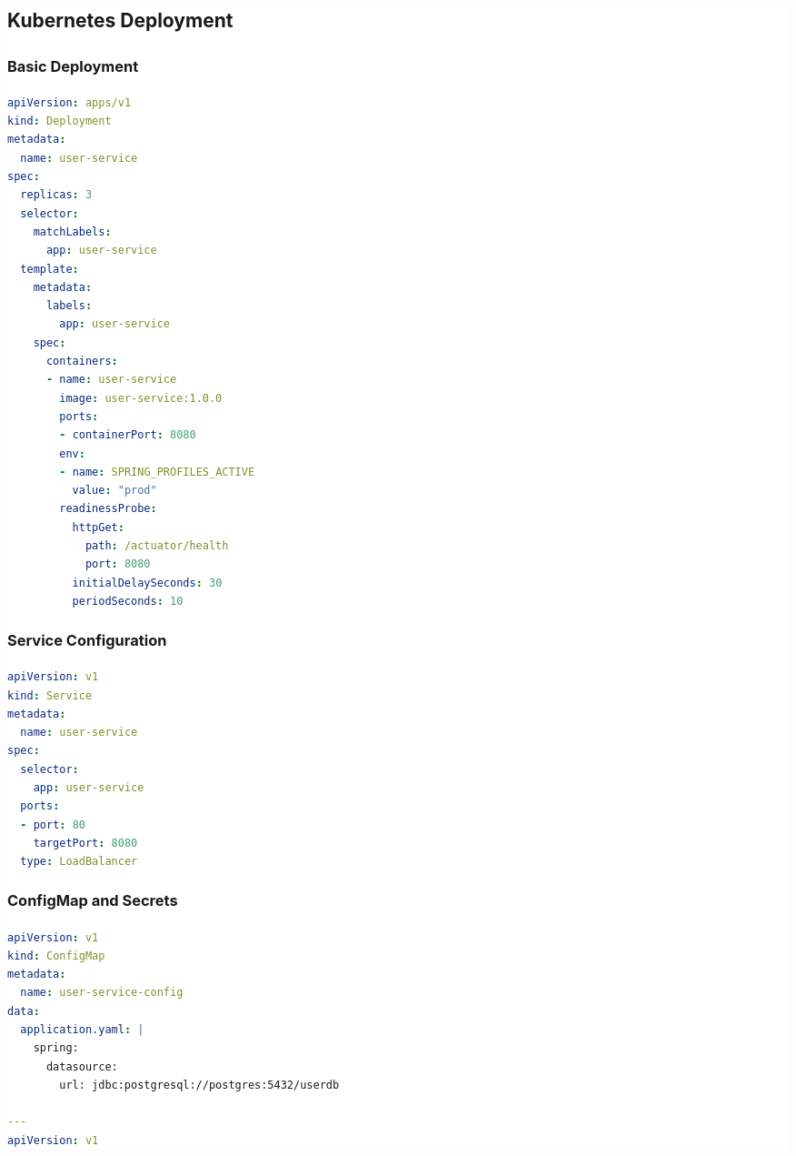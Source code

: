 ## Kubernetes Deployment

### Basic Deployment
```yaml
apiVersion: apps/v1
kind: Deployment
metadata:
  name: user-service
spec:
  replicas: 3
  selector:
    matchLabels:
      app: user-service
  template:
    metadata:
      labels:
        app: user-service
    spec:
      containers:
      - name: user-service
        image: user-service:1.0.0
        ports:
        - containerPort: 8080
        env:
        - name: SPRING_PROFILES_ACTIVE
          value: "prod"
        readinessProbe:
          httpGet:
            path: /actuator/health
            port: 8080
          initialDelaySeconds: 30
          periodSeconds: 10
```

### Service Configuration
```yaml
apiVersion: v1
kind: Service
metadata:
  name: user-service
spec:
  selector:
    app: user-service
  ports:
  - port: 80
    targetPort: 8080
  type: LoadBalancer
```

### ConfigMap and Secrets
```yaml
apiVersion: v1
kind: ConfigMap
metadata:
  name: user-service-config
data:
  application.yaml: |
    spring:
      datasource:
        url: jdbc:postgresql://postgres:5432/userdb
        
---
apiVersion: v1
```